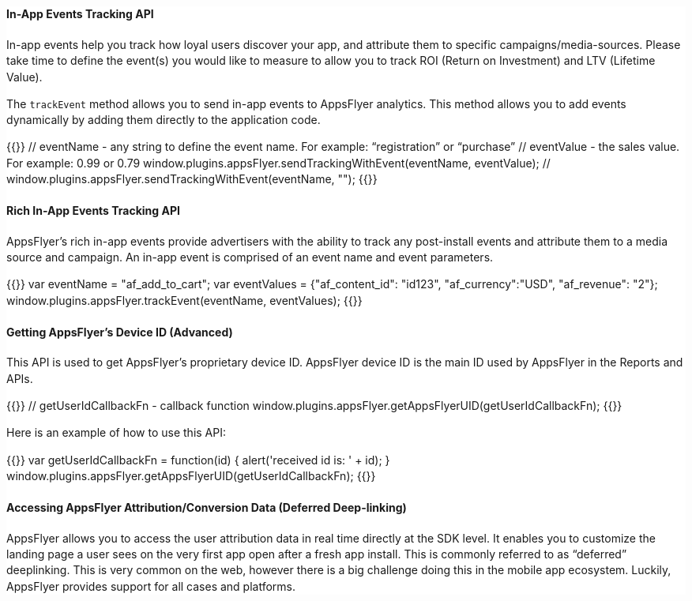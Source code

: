 #### In-App Events Tracking API

In-app events help you track how loyal users discover your app, and
attribute them to specific campaigns/media-sources. Please take time to
define the event(s) you would like to measure to allow you to track ROI
(Return on Investment) and LTV (Lifetime Value).

The `trackEvent` method allows you to send in-app events to AppsFlyer
analytics. This method allows you to add events dynamically by adding
them directly to the application code.

{{<highlight javascript>}}
// eventName - any string to define the event name. For example: “registration” or “purchase”
// eventValue - the sales value. For example: 0.99 or 0.79
window.plugins.appsFlyer.sendTrackingWithEvent(eventName, eventValue);
// window.plugins.appsFlyer.sendTrackingWithEvent(eventName, "");
{{</highlight>}}

#### Rich In-App Events Tracking API

AppsFlyer’s rich in­-app events provide advertisers with the ability to
track any post­-install events and attribute them to a media source and
campaign. An in­-app event is comprised of an event name and event
parameters.

{{<highlight javascript>}}
var eventName = "af_add_to_cart";
var eventValues = {"af_content_id": "id123", "af_currency":"USD", "af_revenue": "2"};
window.plugins.appsFlyer.trackEvent(eventName, eventValues);
{{</highlight>}}

#### Getting AppsFlyer’s Device ID (Advanced)

This API is used to get AppsFlyer’s proprietary device ID. AppsFlyer
device ID is the main ID used by AppsFlyer in the Reports and APIs.

{{<highlight javascript>}}
// getUserIdCallbackFn - callback function
window.plugins.appsFlyer.getAppsFlyerUID(getUserIdCallbackFn);
{{</highlight>}}

Here is an example of how to use this API:

{{<highlight javascript>}}
var getUserIdCallbackFn = function(id) {
    alert('received id is: ' + id);
}
window.plugins.appsFlyer.getAppsFlyerUID(getUserIdCallbackFn);
{{</highlight>}}

#### Accessing AppsFlyer Attribution/Conversion Data (Deferred Deep-linking)

AppsFlyer allows you to access the user attribution data in real time
directly at the SDK level. It enables you to customize the landing page
a user sees on the very first app open after a fresh app install. This
is commonly referred to as “deferred” deeplinking. This is very common
on the web, however there is a big challenge doing this in the mobile
app ecosystem. Luckily, AppsFlyer provides support for all cases and
platforms.
